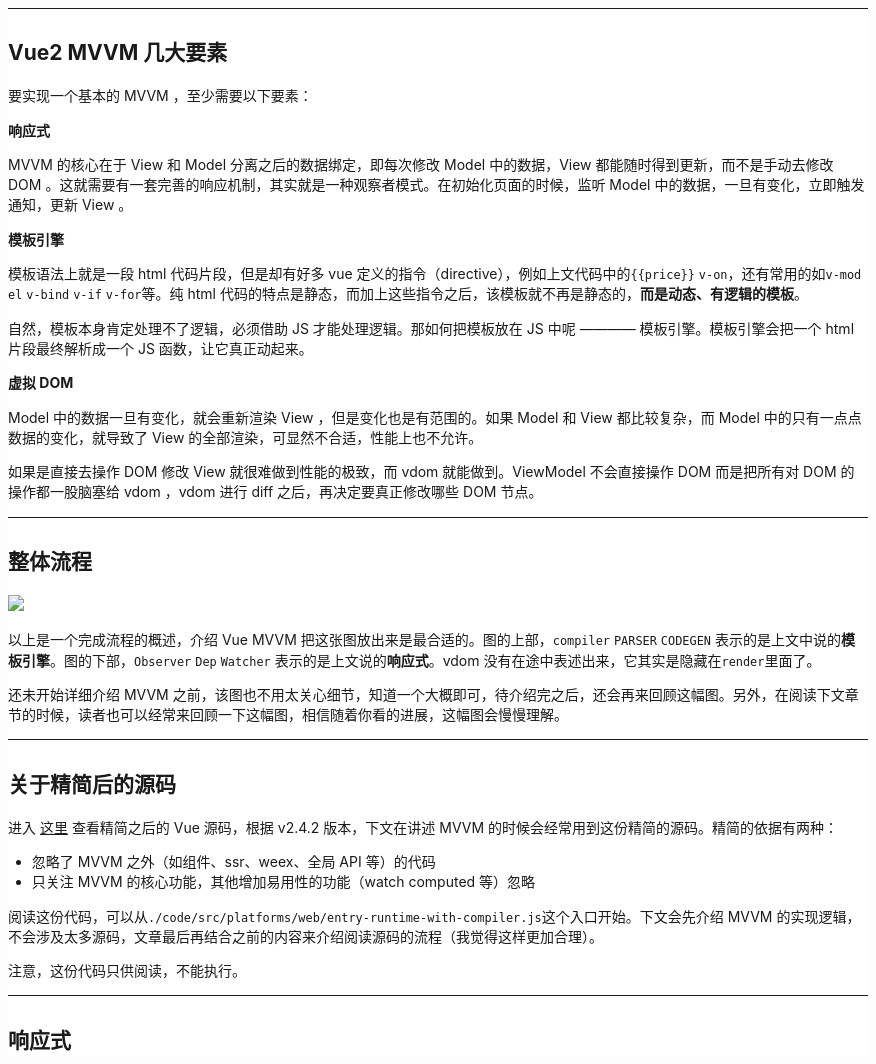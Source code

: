 -------

## Vue2 MVVM 几大要素

要实现一个基本的 MVVM ，至少需要以下要素：

**响应式**

MVVM 的核心在于 View 和 Model 分离之后的数据绑定，即每次修改 Model 中的数据，View 都能随时得到更新，而不是手动去修改 DOM 。这就需要有一套完善的响应机制，其实就是一种观察者模式。在初始化页面的时候，监听 Model 中的数据，一旦有变化，立即触发通知，更新 View 。

**模板引擎**

模板语法上就是一段 html 代码片段，但是却有好多 vue 定义的指令（directive），例如上文代码中的`{{price}}` `v-on`，还有常用的如`v-model` `v-bind` `v-if` `v-for`等。纯 html 代码的特点是静态，而加上这些指令之后，该模板就不再是静态的，**而是动态、有逻辑的模板**。

自然，模板本身肯定处理不了逻辑，必须借助 JS 才能处理逻辑。那如何把模板放在 JS 中呢 ———— 模板引擎。模板引擎会把一个 html 片段最终解析成一个 JS 函数，让它真正动起来。

**虚拟 DOM**

Model 中的数据一旦有变化，就会重新渲染 View ，但是变化也是有范围的。如果 Model 和 View 都比较复杂，而 Model 中的只有一点点数据的变化，就导致了 View 的全部渲染，可显然不合适，性能上也不允许。

如果是直接去操作 DOM 修改 View 就很难做到性能的极致，而 vdom 就能做到。ViewModel 不会直接操作 DOM 而是把所有对 DOM 的操作都一股脑塞给 vdom ，vdom 进行 diff 之后，再决定要真正修改哪些 DOM 节点。

-------

## 整体流程

![](https://user-images.githubusercontent.com/9583120/31386983-622b714a-ad8e-11e7-97c7-02204e7a388f.png)

以上是一个完成流程的概述，介绍 Vue MVVM 把这张图放出来是最合适的。图的上部，`compiler` `PARSER` `CODEGEN` 表示的是上文中说的**模板引擎**。图的下部，`Observer` `Dep` `Watcher` 表示的是上文说的**响应式**。vdom 没有在途中表述出来，它其实是隐藏在`render`里面了。

还未开始详细介绍 MVVM 之前，该图也不用太关心细节，知道一个大概即可，待介绍完之后，还会再来回顾这幅图。另外，在阅读下文章节的时候，读者也可以经常来回顾一下这幅图，相信随着你看的进展，这幅图会慢慢理解。

----

## 关于精简后的源码

进入 [这里](./code) 查看精简之后的 Vue 源码，根据 v2.4.2 版本，下文在讲述 MVVM 的时候会经常用到这份精简的源码。精简的依据有两种：

- 忽略了 MVVM 之外（如组件、ssr、weex、全局 API 等）的代码
- 只关注 MVVM 的核心功能，其他增加易用性的功能（watch computed 等）忽略

阅读这份代码，可以从`./code/src/platforms/web/entry-runtime-with-compiler.js`这个入口开始。下文会先介绍 MVVM 的实现逻辑，不会涉及太多源码，文章最后再结合之前的内容来介绍阅读源码的流程（我觉得这样更加合理）。

注意，这份代码只供阅读，不能执行。

-------

## 响应式

